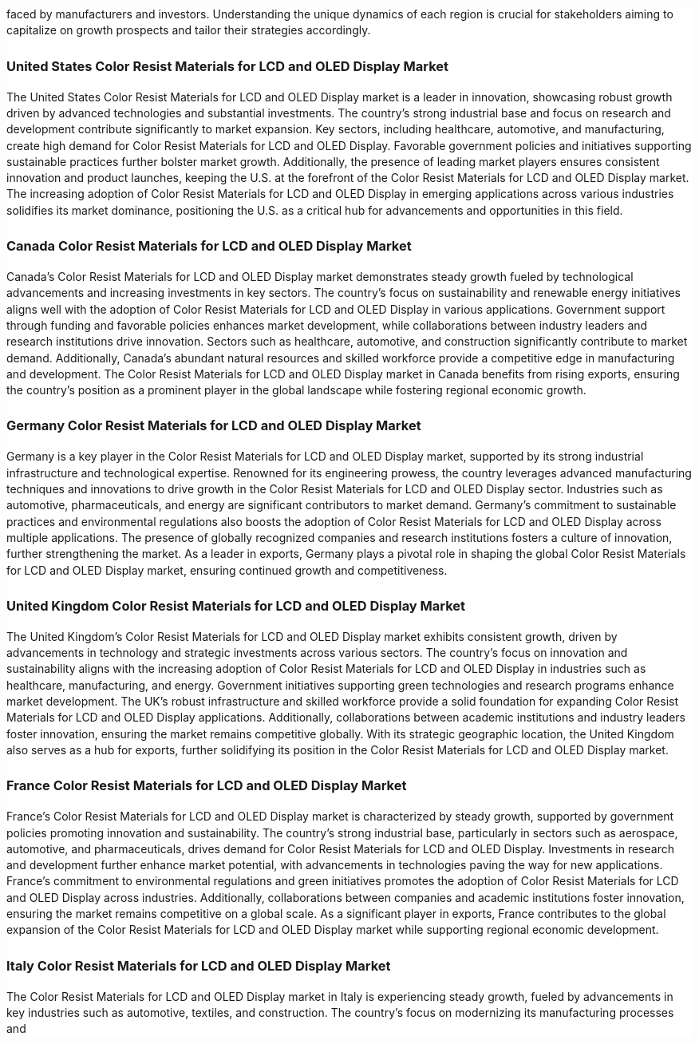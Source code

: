 faced by manufacturers and investors. Understanding the unique dynamics of each region is crucial for stakeholders aiming to capitalize on growth prospects and tailor their strategies accordingly.</p><h3>United States Color Resist Materials for LCD and OLED Display Market</h3><p>The United States Color Resist Materials for LCD and OLED Display market is a leader in innovation, showcasing robust growth driven by advanced technologies and substantial investments. The country&rsquo;s strong industrial base and focus on research and development contribute significantly to market expansion. Key sectors, including healthcare, automotive, and manufacturing, create high demand for Color Resist Materials for LCD and OLED Display. Favorable government policies and initiatives supporting sustainable practices further bolster market growth. Additionally, the presence of leading market players ensures consistent innovation and product launches, keeping the U.S. at the forefront of the Color Resist Materials for LCD and OLED Display market. The increasing adoption of Color Resist Materials for LCD and OLED Display in emerging applications across various industries solidifies its market dominance, positioning the U.S. as a critical hub for advancements and opportunities in this field.</p><h3>Canada Color Resist Materials for LCD and OLED Display Market</h3><p>Canada&rsquo;s Color Resist Materials for LCD and OLED Display market demonstrates steady growth fueled by technological advancements and increasing investments in key sectors. The country&rsquo;s focus on sustainability and renewable energy initiatives aligns well with the adoption of Color Resist Materials for LCD and OLED Display in various applications. Government support through funding and favorable policies enhances market development, while collaborations between industry leaders and research institutions drive innovation. Sectors such as healthcare, automotive, and construction significantly contribute to market demand. Additionally, Canada&rsquo;s abundant natural resources and skilled workforce provide a competitive edge in manufacturing and development. The Color Resist Materials for LCD and OLED Display market in Canada benefits from rising exports, ensuring the country&rsquo;s position as a prominent player in the global landscape while fostering regional economic growth.</p><h3>Germany Color Resist Materials for LCD and OLED Display Market</h3><p>Germany is a key player in the Color Resist Materials for LCD and OLED Display market, supported by its strong industrial infrastructure and technological expertise. Renowned for its engineering prowess, the country leverages advanced manufacturing techniques and innovations to drive growth in the Color Resist Materials for LCD and OLED Display sector. Industries such as automotive, pharmaceuticals, and energy are significant contributors to market demand. Germany&rsquo;s commitment to sustainable practices and environmental regulations also boosts the adoption of Color Resist Materials for LCD and OLED Display across multiple applications. The presence of globally recognized companies and research institutions fosters a culture of innovation, further strengthening the market. As a leader in exports, Germany plays a pivotal role in shaping the global Color Resist Materials for LCD and OLED Display market, ensuring continued growth and competitiveness.</p><h3>United Kingdom Color Resist Materials for LCD and OLED Display Market</h3><p>The United Kingdom&rsquo;s Color Resist Materials for LCD and OLED Display market exhibits consistent growth, driven by advancements in technology and strategic investments across various sectors. The country&rsquo;s focus on innovation and sustainability aligns with the increasing adoption of Color Resist Materials for LCD and OLED Display in industries such as healthcare, manufacturing, and energy. Government initiatives supporting green technologies and research programs enhance market development. The UK&rsquo;s robust infrastructure and skilled workforce provide a solid foundation for expanding Color Resist Materials for LCD and OLED Display applications. Additionally, collaborations between academic institutions and industry leaders foster innovation, ensuring the market remains competitive globally. With its strategic geographic location, the United Kingdom also serves as a hub for exports, further solidifying its position in the Color Resist Materials for LCD and OLED Display market.</p><h3>France Color Resist Materials for LCD and OLED Display Market</h3><p>France&rsquo;s Color Resist Materials for LCD and OLED Display market is characterized by steady growth, supported by government policies promoting innovation and sustainability. The country&rsquo;s strong industrial base, particularly in sectors such as aerospace, automotive, and pharmaceuticals, drives demand for Color Resist Materials for LCD and OLED Display. Investments in research and development further enhance market potential, with advancements in technologies paving the way for new applications. France&rsquo;s commitment to environmental regulations and green initiatives promotes the adoption of Color Resist Materials for LCD and OLED Display across industries. Additionally, collaborations between companies and academic institutions foster innovation, ensuring the market remains competitive on a global scale. As a significant player in exports, France contributes to the global expansion of the Color Resist Materials for LCD and OLED Display market while supporting regional economic development.</p><h3>Italy Color Resist Materials for LCD and OLED Display Market</h3><p>The Color Resist Materials for LCD and OLED Display market in Italy is experiencing steady growth, fueled by advancements in key industries such as automotive, textiles, and construction. The country&rsquo;s focus on modernizing its manufacturing processes and